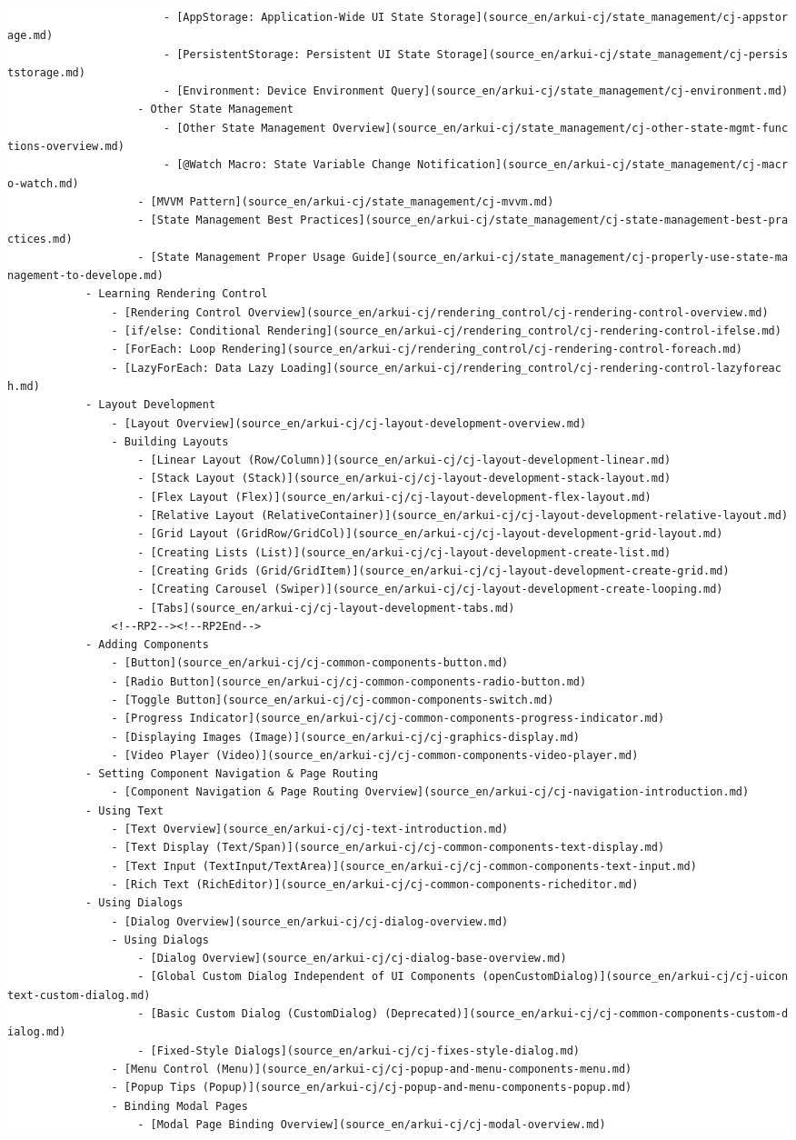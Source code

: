                             - [AppStorage: Application-Wide UI State Storage](source_en/arkui-cj/state_management/cj-appstorage.md)
                            - [PersistentStorage: Persistent UI State Storage](source_en/arkui-cj/state_management/cj-persiststorage.md)
                            - [Environment: Device Environment Query](source_en/arkui-cj/state_management/cj-environment.md)
                        - Other State Management
                            - [Other State Management Overview](source_en/arkui-cj/state_management/cj-other-state-mgmt-functions-overview.md)
                            - [@Watch Macro: State Variable Change Notification](source_en/arkui-cj/state_management/cj-macro-watch.md)
                        - [MVVM Pattern](source_en/arkui-cj/state_management/cj-mvvm.md)
                        - [State Management Best Practices](source_en/arkui-cj/state_management/cj-state-management-best-practices.md)
                        - [State Management Proper Usage Guide](source_en/arkui-cj/state_management/cj-properly-use-state-management-to-develope.md)
                - Learning Rendering Control
                    - [Rendering Control Overview](source_en/arkui-cj/rendering_control/cj-rendering-control-overview.md)
                    - [if/else: Conditional Rendering](source_en/arkui-cj/rendering_control/cj-rendering-control-ifelse.md)
                    - [ForEach: Loop Rendering](source_en/arkui-cj/rendering_control/cj-rendering-control-foreach.md)
                    - [LazyForEach: Data Lazy Loading](source_en/arkui-cj/rendering_control/cj-rendering-control-lazyforeach.md)
                - Layout Development
                    - [Layout Overview](source_en/arkui-cj/cj-layout-development-overview.md)
                    - Building Layouts
                        - [Linear Layout (Row/Column)](source_en/arkui-cj/cj-layout-development-linear.md)
                        - [Stack Layout (Stack)](source_en/arkui-cj/cj-layout-development-stack-layout.md)
                        - [Flex Layout (Flex)](source_en/arkui-cj/cj-layout-development-flex-layout.md)
                        - [Relative Layout (RelativeContainer)](source_en/arkui-cj/cj-layout-development-relative-layout.md)
                        - [Grid Layout (GridRow/GridCol)](source_en/arkui-cj/cj-layout-development-grid-layout.md)
                        - [Creating Lists (List)](source_en/arkui-cj/cj-layout-development-create-list.md)
                        - [Creating Grids (Grid/GridItem)](source_en/arkui-cj/cj-layout-development-create-grid.md)
                        - [Creating Carousel (Swiper)](source_en/arkui-cj/cj-layout-development-create-looping.md)
                        - [Tabs](source_en/arkui-cj/cj-layout-development-tabs.md)
                    <!--RP2--><!--RP2End-->
                - Adding Components
                    - [Button](source_en/arkui-cj/cj-common-components-button.md)
                    - [Radio Button](source_en/arkui-cj/cj-common-components-radio-button.md)
                    - [Toggle Button](source_en/arkui-cj/cj-common-components-switch.md)
                    - [Progress Indicator](source_en/arkui-cj/cj-common-components-progress-indicator.md)
                    - [Displaying Images (Image)](source_en/arkui-cj/cj-graphics-display.md)
                    - [Video Player (Video)](source_en/arkui-cj/cj-common-components-video-player.md)
                - Setting Component Navigation & Page Routing
                    - [Component Navigation & Page Routing Overview](source_en/arkui-cj/cj-navigation-introduction.md)
                - Using Text
                    - [Text Overview](source_en/arkui-cj/cj-text-introduction.md)
                    - [Text Display (Text/Span)](source_en/arkui-cj/cj-common-components-text-display.md)
                    - [Text Input (TextInput/TextArea)](source_en/arkui-cj/cj-common-components-text-input.md)
                    - [Rich Text (RichEditor)](source_en/arkui-cj/cj-common-components-richeditor.md)
                - Using Dialogs
                    - [Dialog Overview](source_en/arkui-cj/cj-dialog-overview.md)
                    - Using Dialogs
                        - [Dialog Overview](source_en/arkui-cj/cj-dialog-base-overview.md)
                        - [Global Custom Dialog Independent of UI Components (openCustomDialog)](source_en/arkui-cj/cj-uicontext-custom-dialog.md)
                        - [Basic Custom Dialog (CustomDialog) (Deprecated)](source_en/arkui-cj/cj-common-components-custom-dialog.md)
                        - [Fixed-Style Dialogs](source_en/arkui-cj/cj-fixes-style-dialog.md)
                    - [Menu Control (Menu)](source_en/arkui-cj/cj-popup-and-menu-components-menu.md)
                    - [Popup Tips (Popup)](source_en/arkui-cj/cj-popup-and-menu-components-popup.md)
                    - Binding Modal Pages
                        - [Modal Page Binding Overview](source_en/arkui-cj/cj-modal-overview.md)